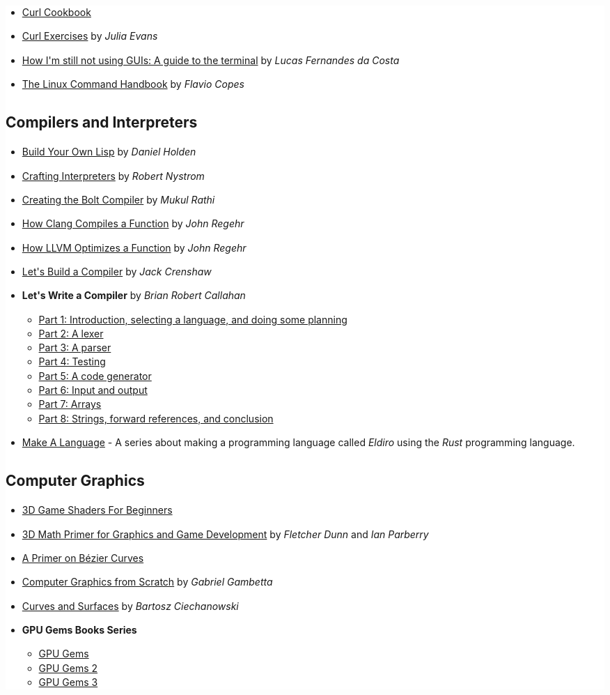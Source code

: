 * [Curl Cookbook](https://catonmat.net/cookbooks/curl)

* [Curl Exercises](https://jvns.ca/blog/2019/08/27/curl-exercises) by *Julia Evans*

* [How I'm still not using GUIs: A guide to the terminal](https://lucasfcosta.com/2019/02/10/terminal-guide-2019.html) by *Lucas Fernandes da Costa*

* [The Linux Command Handbook](https://www.freecodecamp.org/news/the-linux-commands-handbook) by *Flavio Copes*

## Compilers and Interpreters

* [Build Your Own Lisp](https://buildyourownlisp.com) by *Daniel Holden*

* [Crafting Interpreters](http://craftinginterpreters.com) by *Robert Nystrom*

* [Creating the Bolt Compiler](https://mukulrathi.co.uk/create-your-own-programming-language/intro-to-compiler) by *Mukul Rathi*

* [How Clang Compiles a Function](https://blog.regehr.org/archives/1605) by *John Regehr*

* [How LLVM Optimizes a Function](https://blog.regehr.org/archives/1603) by *John Regehr*

* [Let's Build a Compiler](https://xmonader.github.io/letsbuildacompiler-pretty) by *Jack Crenshaw*

* **Let's Write a Compiler** by *Brian Robert Callahan*
  * [Part 1: Introduction, selecting a language, and doing some planning](https://briancallahan.net/blog/20210814.html)
  * [Part 2: A lexer](https://briancallahan.net/blog/20210815.html)
  * [Part 3: A parser](https://briancallahan.net/blog/20210816.html)
  * [Part 4: Testing](https://briancallahan.net/blog/20210817.html)
  * [Part 5: A code generator](https://briancallahan.net/blog/20210818.html)
  * [Part 6: Input and output](https://briancallahan.net/blog/20210819.html)
  * [Part 7: Arrays](https://briancallahan.net/blog/20210822.html)
  * [Part 8: Strings, forward references, and conclusion](https://briancallahan.net/blog/20210826.html)

* [Make A Language](https://arzg.github.io/lang) - A series about making a programming language called *Eldiro* using the *Rust* programming language.

## Computer Graphics

* [3D Game Shaders For Beginners](https://github.com/lettier/3d-game-shaders-for-beginners)

* [3D Math Primer for Graphics and Game Development](https://gamemath.com/book/intro.html) by *Fletcher Dunn* and *Ian Parberry*

* [A Primer on Bézier Curves](https://pomax.github.io/bezierinfo)

* [Computer Graphics from Scratch](https://gabrielgambetta.com/computer-graphics-from-scratch) by *Gabriel Gambetta*

* [Curves and Surfaces](https://ciechanow.ski/curves-and-surfaces) by *Bartosz Ciechanowski*

* **GPU Gems Books Series**
  * [GPU Gems](https://developer.nvidia.com/gpugems/gpugems/contributors)
  * [GPU Gems 2](https://developer.nvidia.com/gpugems/gpugems2/copyright)
  * [GPU Gems 3](https://developer.nvidia.com/gpugems/gpugems3/contributors)
